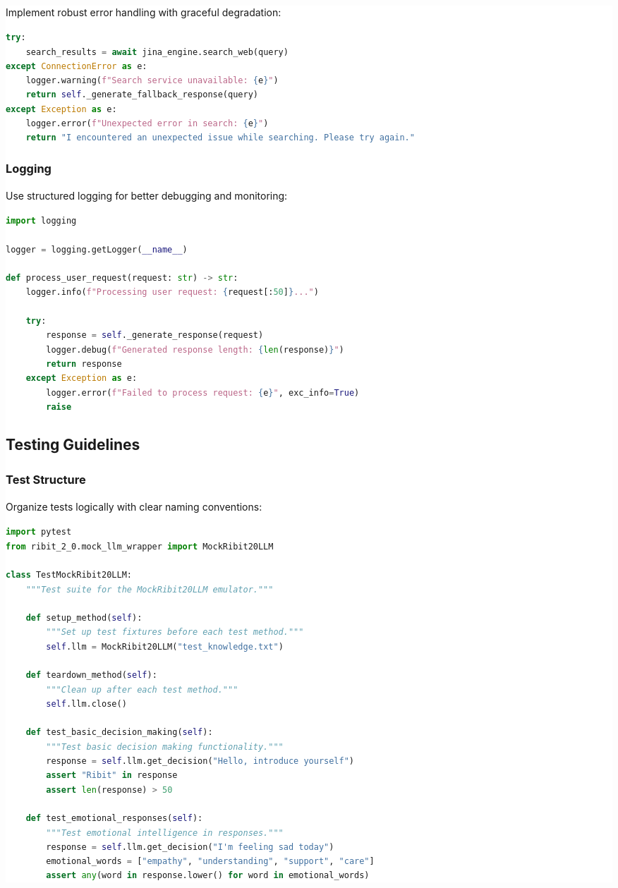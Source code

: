 Implement robust error handling with graceful degradation:

```python
try:
    search_results = await jina_engine.search_web(query)
except ConnectionError as e:
    logger.warning(f"Search service unavailable: {e}")
    return self._generate_fallback_response(query)
except Exception as e:
    logger.error(f"Unexpected error in search: {e}")
    return "I encountered an unexpected issue while searching. Please try again."
```

### Logging

Use structured logging for better debugging and monitoring:

```python
import logging

logger = logging.getLogger(__name__)

def process_user_request(request: str) -> str:
    logger.info(f"Processing user request: {request[:50]}...")
    
    try:
        response = self._generate_response(request)
        logger.debug(f"Generated response length: {len(response)}")
        return response
    except Exception as e:
        logger.error(f"Failed to process request: {e}", exc_info=True)
        raise
```

## Testing Guidelines

### Test Structure

Organize tests logically with clear naming conventions:

```python
import pytest
from ribit_2_0.mock_llm_wrapper import MockRibit20LLM

class TestMockRibit20LLM:
    """Test suite for the MockRibit20LLM emulator."""
    
    def setup_method(self):
        """Set up test fixtures before each test method."""
        self.llm = MockRibit20LLM("test_knowledge.txt")
    
    def teardown_method(self):
        """Clean up after each test method."""
        self.llm.close()
    
    def test_basic_decision_making(self):
        """Test basic decision making functionality."""
        response = self.llm.get_decision("Hello, introduce yourself")
        assert "Ribit" in response
        assert len(response) > 50
    
    def test_emotional_responses(self):
        """Test emotional intelligence in responses."""
        response = self.llm.get_decision("I'm feeling sad today")
        emotional_words = ["empathy", "understanding", "support", "care"]
        assert any(word in response.lower() for word in emotional_words)
```